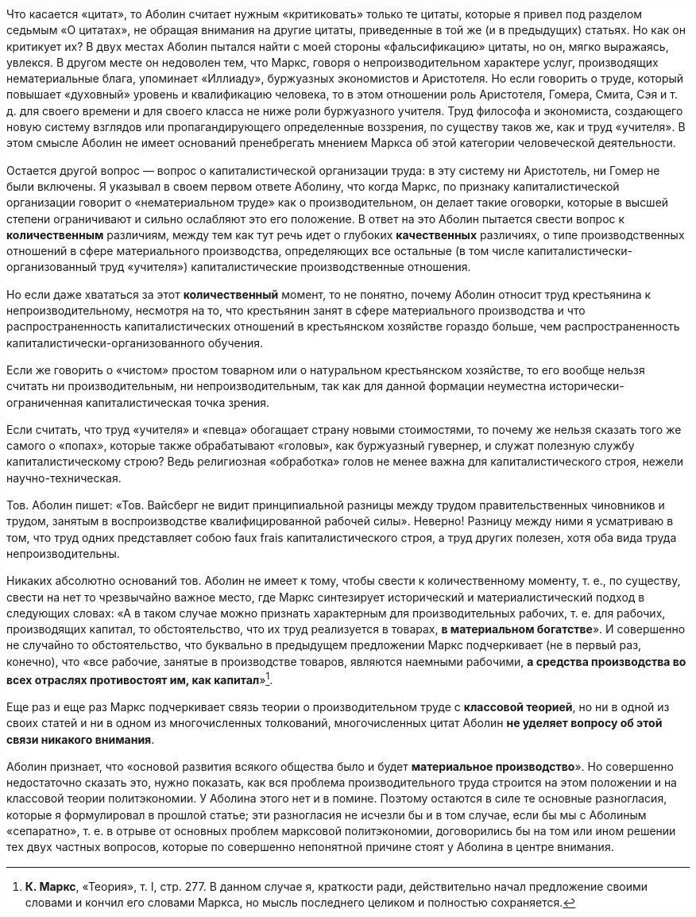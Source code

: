 Что касается «цитат», то Аболин считает нужным «критиковать» только те цитаты, которые я привел под разделом седьмым «О цитатах», не обращая внимания на другие цитаты, приведенные в той же (и в предыдущих) статьях. Но как он критикует их? В двух местах Аболин пытался найти с моей стороны «фальсификацию» цитаты, но он, мягко выражаясь, увлекся. В другом месте он недоволен тем, что Маркс, говоря о непроизводительном характере услуг, производящих нематериальные блага, упоминает «Иллиаду», буржуазных экономистов и Аристотеля. Но если говорить о труде, который повышает «духовный» уровень и квалификацию человека, то в этом отношении роль Аристотеля, Гомера, Смита, Сэя и т. д. для своего времени и для своего класса не ниже роли буржуазного учителя. Труд философа и экономиста, создающего новую систему взглядов или пропагандирующего определенные воззрения, по существу таков же, как и труд «учителя». В этом смысле Аболин не имеет оснований пренебрегать мнением Маркса об этой категории человеческой деятельности.

Остается другой вопрос — вопрос о капиталистической организации труда: в эту систему ни Аристотель, ни Гомер не были включены. Я указывал в своем первом ответе Аболину, что когда Маркс, по признаку капиталистической организации говорит о «нематериальном труде» как о производительном, он делает такие оговорки, которые в высшей степени ограничивают и сильно ослабляют это его положение. В ответ на это Аболин пытается свести вопрос к **количественным** различиям, между тем как тут речь идет о глубоких **качественных** различиях, о типе производственных отношений в сфере материального производства, определяющих все остальные (в том числе капиталистически-организованный труд «учителя») капиталистические производственные отношения.

Но если даже хвататься за этот **количественный** момент, то не понятно, почему Аболин относит труд крестьянина к непроизводительному, несмотря на то, что крестьянин занят в сфере материального производства и что распространенность капиталистических отношений в крестьянском хозяйстве гораздо больше, чем распространенность капиталистически-организованного обучения.

Если же говорить о «чистом» простом товарном или о натуральном крестьянском хозяйстве, то его вообще нельзя считать ни производительным, ни непроизводительным, так как для данной формации неуместна исторически-ограниченная капиталистическая точка зрения.

Если считать, что труд «учителя» и «певца» обогащает страну новыми стоимостями, то почему же нельзя сказать того же самого о «попах», которые также обрабатывают «головы», как буржуазный гувернер, и служат полезную службу капиталистическому строю? Ведь религиозная «обработка» голов не менее важна для капиталистического строя, нежели научно-техническая.

Тов. Аболин пишет: «Тов. Вайсберг не видит принципиальной разницы между трудом правительственных чиновников и трудом, занятым в воспроизводстве квалифицированной рабочей силы». Неверно! Разницу между ними я усматриваю в том, что труд одних представляет собою faux frais капиталистического строя, а труд других полезен, хотя оба вида труда непроизводительны.

Никаких абсолютно оснований тов. Аболин не имеет к тому, чтобы свести к количественному моменту, т. е., по существу, свести на нет то чрезвычайно важное место, где Маркс синтезирует исторический и материалистический подход в следующих словах: «А в таком случае можно признать характерным для производительных рабочих, т. е. для рабочих, производящих капитал, то обстоятельство, что их труд реализуется в товарах, **в материальном богатстве**». И совершенно не случайно то обстоятельство, что буквально в предыдущем предложении Маркс подчеркивает (не в первый раз, конечно), что «все рабочие, занятые в производстве товаров, являются наемными рабочими, **а средства производства во всех отраслях противостоят им, как капитал**»[^7]. 

[^7]:  **К. Маркс**, «Теория», т. I, стр. 277. В данном случае я, краткости ради, действительно начал предложение своими словами и кончил его словами Маркса, но мысль последнего целиком и полностью сохраняется.

Еще раз и еще раз Маркс подчеркивает связь теории о производительном труде с **классовой теорией**, но ни в одной из своих статей и ни в одном из многочисленных толкований, многочисленных цитат Аболин **не уделяет вопросу об этой связи никакого внимания**.

Аболин признает, что «основой развития всякого общества было и будет **материальное производство**». Но совершенно недостаточно сказать это, нужно показать, как вся проблема производительного труда строится на этом положении и на классовой теории политэкономии. У Аболина этого нет и в помине. Поэтому остаются в силе те основные разногласия, которые я формулировал в прошлой статье; эти разногласия не исчезли бы и в том случае, если бы мы с Аболиным «сепаратно», т. е. в отрыве от основных проблем марксовой политэкономии, договорились бы на том или ином решении тех двух частных вопросов, которые по совершенно непонятной причине стоят у Аболина в центре внимания.


[^1]:  Помещена в «План. Хоз.», № 8 за 1928 год.
[^2]:  «Теории», т.1, стр. 263.
[^3]: Там же,стр. 264.
[^4]:  **К. Маркс**, «Теории», т. 1, стр. 260.
[^5]:  Там же, стр. 180.
[^6]: **К. Маркс**, «Теории», т. I, стр. 180.
[^8]:  «План. Хоз.», № 8, за 1928 г., стр. 182–186.
[^9]:  Там же, стр 182.
[^10]:  Арт. Аболин, «План. Хоз.», № 10 за 1928 г., стр. 138–139.
[^11]:  В своей статье, напечатанной в № 8 «План. Хоз.», тов. Аболин указывает на то, что такие «блага» как «бриллианты» вовсе не служат орудием эксплуатации, и не замечает при этом, что дело не в «бриллиантах», а во всей сложной системе капиталистической эксплуатации.
[^12]:  См. «План. Хоз.», № 8 за 1928 г.
[^13]:  И. Рубин, «Очерки по теории стоимости Маркса», ГИЗ, 1924 г., стр. 208.